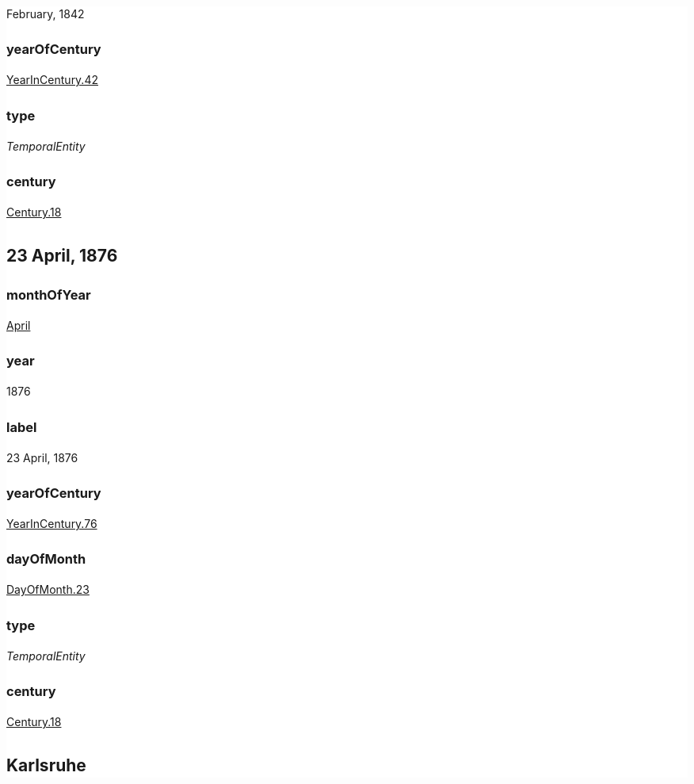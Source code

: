 
February, 1842

### yearOfCentury


[YearInCentury.42](#YearInCentury.42)

### type


*TemporalEntity*

### century


[Century.18](#Century.18)

## 23 April, 1876

### monthOfYear


[April](#April)

### year


1876

### label


23 April, 1876

### yearOfCentury


[YearInCentury.76](#YearInCentury.76)

### dayOfMonth


[DayOfMonth.23](#DayOfMonth.23)

### type


*TemporalEntity*

### century


[Century.18](#Century.18)

## Karlsruhe
